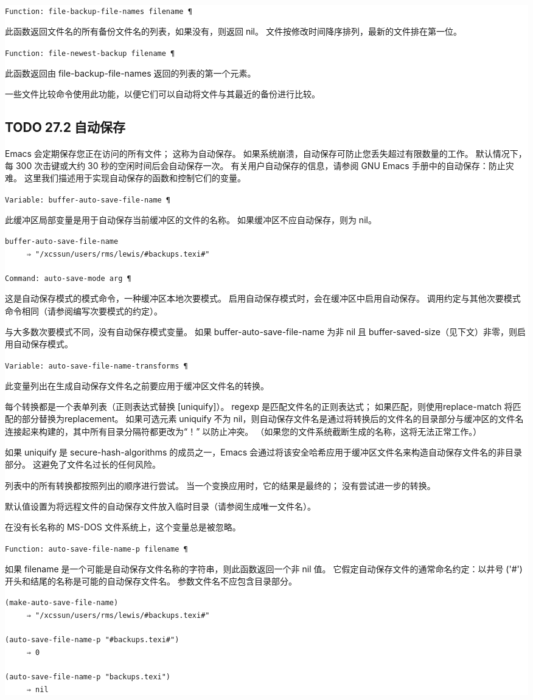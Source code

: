     Function: file-backup-file-names filename ¶

此函数返回文件名的所有备份文件名的列表，如果没有，则返回 nil。  文件按修改时间降序排列，最新的文件排在第一位。

    Function: file-newest-backup filename ¶

此函数返回由 file-backup-file-names 返回的列表的第一个元素。

一些文件比较命令使用此功能，以便它们可以自动将文件与其最近的备份进行比较。


<a id="orgc1aab49"></a>

## TODO 27.2 自动保存

Emacs 会定期保存您正在访问的所有文件；  这称为自动保存。  如果系统崩溃，自动保存可防止您丢失超过有限数量的工作。  默认情况下，每 300 次击键或大约 30 秒的空闲时间后会自动保存一次。  有关用户自动保存的信息，请参阅 GNU Emacs 手册中的自动保存：防止灾难。  这里我们描述用于实现自动保存的函数和控制它们的变量。

    Variable: buffer-auto-save-file-name ¶

此缓冲区局部变量是用于自动保存当前缓冲区的文件的名称。  如果缓冲区不应自动保存，则为 nil。

    buffer-auto-save-file-name
         ⇒ "/xcssun/users/rms/lewis/#backups.texi#"

    Command: auto-save-mode arg ¶

这是自动保存模式的模式命令，一种缓冲区本地次要模式。  启用自动保存模式时，会在缓冲区中启用自动保存。  调用约定与其他次要模式命令相同（请参阅编写次要模式的约定）。

与大多数次要模式不同，没有自动保存模式变量。  如果 buffer-auto-save-file-name 为非 nil 且 buffer-saved-size（见下文）非零，则启用自动保存模式。

    Variable: auto-save-file-name-transforms ¶

此变量列出在生成自动保存文件名之前要应用于缓冲区文件名的转换。

每个转换都是一个表单列表（正则表达式替换 [uniquify]）。  regexp 是匹配文件名的正则表达式；  如果匹配，则使用replace-match 将匹配的部分替换为replacement。  如果可选元素 uniquify 不为 nil，则自动保存文件名是通过将转换后的文件名的目录部分与缓冲区的文件名连接起来构建的，其中所有目录分隔符都更改为“！”  以防止冲突。  （如果您的文件系统截断生成的名称，这将无法正常工作。）

如果 uniquify 是 secure-hash-algorithms 的成员之一，Emacs 会通过将该安全哈希应用于缓冲区文件名来构造自动保存文件名的非目录部分。  这避免了文件名过长的任何风险。

列表中的所有转换都按照列出的顺序进行尝试。  当一个变换应用时，它的结果是最终的；  没有尝试进一步的转换。

默认值设置为将远程文件的自动保存文件放入临时目录（请参阅生成唯一文件名）。

在没有长名称的 MS-DOS 文件系统上，这个变量总是被忽略。

    Function: auto-save-file-name-p filename ¶

如果 filename 是一个可能是自动保存文件名称的字符串，则此函数返回一个非 nil 值。  它假定自动保存文件的通常命名约定：以井号 ('#') 开头和结尾的名称是可能的自动保存文件名。  参数文件名不应包含目录部分。

    
    
    (make-auto-save-file-name)
         ⇒ "/xcssun/users/rms/lewis/#backups.texi#"
    
    (auto-save-file-name-p "#backups.texi#")
         ⇒ 0
    
    (auto-save-file-name-p "backups.texi")
         ⇒ nil
